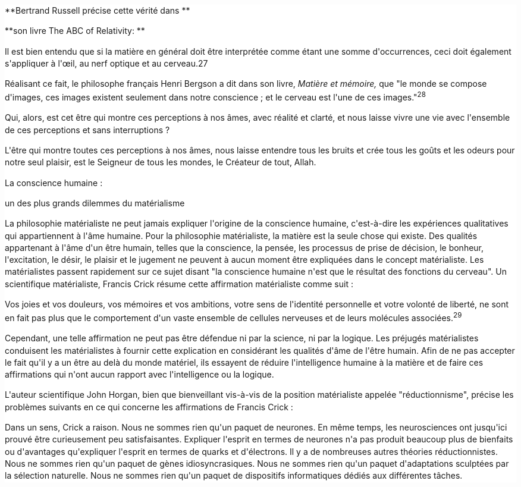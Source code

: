**Bertrand Russell précise cette vérité dans **

**son livre The ABC of Relativity: **

Il est bien entendu que si la matière en général doit être interprétée
comme étant une somme d'occurrences, ceci doit également s'appliquer à
l'œil, au nerf optique et au cerveau.27

Réalisant ce fait, le philosophe français Henri Bergson a dit dans son
livre, *Matière et mémoire,* que "le monde se compose d'images, ces
images existent seulement dans notre conscience ; et le cerveau est
l'une de ces images."<sup>28</sup>

Qui, alors, est cet être qui montre ces perceptions à nos âmes, avec
réalité et clarté, et nous laisse vivre une vie avec l'ensemble de ces
perceptions et sans interruptions ?

L'être qui montre toutes ces perceptions à nos âmes, nous laisse
entendre tous les bruits et crée tous les goûts et les odeurs pour notre
seul plaisir, est le Seigneur de tous les mondes, le Créateur de tout,
Allah.

La conscience humaine :

un des plus grands dilemmes du matérialisme

La philosophie matérialiste ne peut jamais expliquer l'origine de la
conscience humaine, c'est-à-dire les expériences qualitatives qui
appartiennent à l'âme humaine. Pour la philosophie matérialiste, la
matière est la seule chose qui existe. Des qualités appartenant à l'âme
d'un être humain, telles que la conscience, la pensée, les processus de
prise de décision, le bonheur, l'excitation, le désir, le plaisir et le
jugement ne peuvent à aucun moment être expliquées dans le concept
matérialiste. Les matérialistes passent rapidement sur ce sujet disant
"la conscience humaine n'est que le résultat des fonctions du cerveau".
Un scientifique matérialiste, Francis Crick résume cette affirmation
matérialiste comme suit :

Vos joies et vos douleurs, vos mémoires et vos ambitions, votre sens de
l'identité personnelle et votre volonté de liberté, ne sont en fait pas
plus que le comportement d'un vaste ensemble de cellules nerveuses et de
leurs molécules associées.<sup>29</sup>

Cependant, une telle affirmation ne peut pas être défendue ni par la
science, ni par la logique. Les préjugés matérialistes conduisent les
matérialistes à fournir cette explication en considérant les qualités
d'âme de l'être humain. Afin de ne pas accepter le fait qu'il y a un
être au delà du monde matériel, ils essayent de réduire l'intelligence
humaine à la matière et de faire ces affirmations qui n'ont aucun
rapport avec l'intelligence ou la logique.

L'auteur scientifique John Horgan, bien que bienveillant vis-à-vis de la
position matérialiste appelée "réductionnisme", précise les problèmes
suivants en ce qui concerne les affirmations de Francis Crick :

Dans un sens, Crick a raison. Nous ne sommes rien qu'un paquet de
neurones. En même temps, les neurosciences ont jusqu'ici prouvé être
curieusement peu satisfaisantes. Expliquer l'esprit en termes de
neurones n'a pas produit beaucoup plus de bienfaits ou d'avantages
qu'expliquer l'esprit en termes de quarks et d'électrons. Il y a de
nombreuses autres théories réductionnistes. Nous ne sommes rien qu'un
paquet de gènes idiosyncrasiques. Nous ne sommes rien qu'un paquet
d'adaptations sculptées par la sélection naturelle. Nous ne sommes rien
qu'un paquet de dispositifs informatiques dédiés aux différentes tâches.
